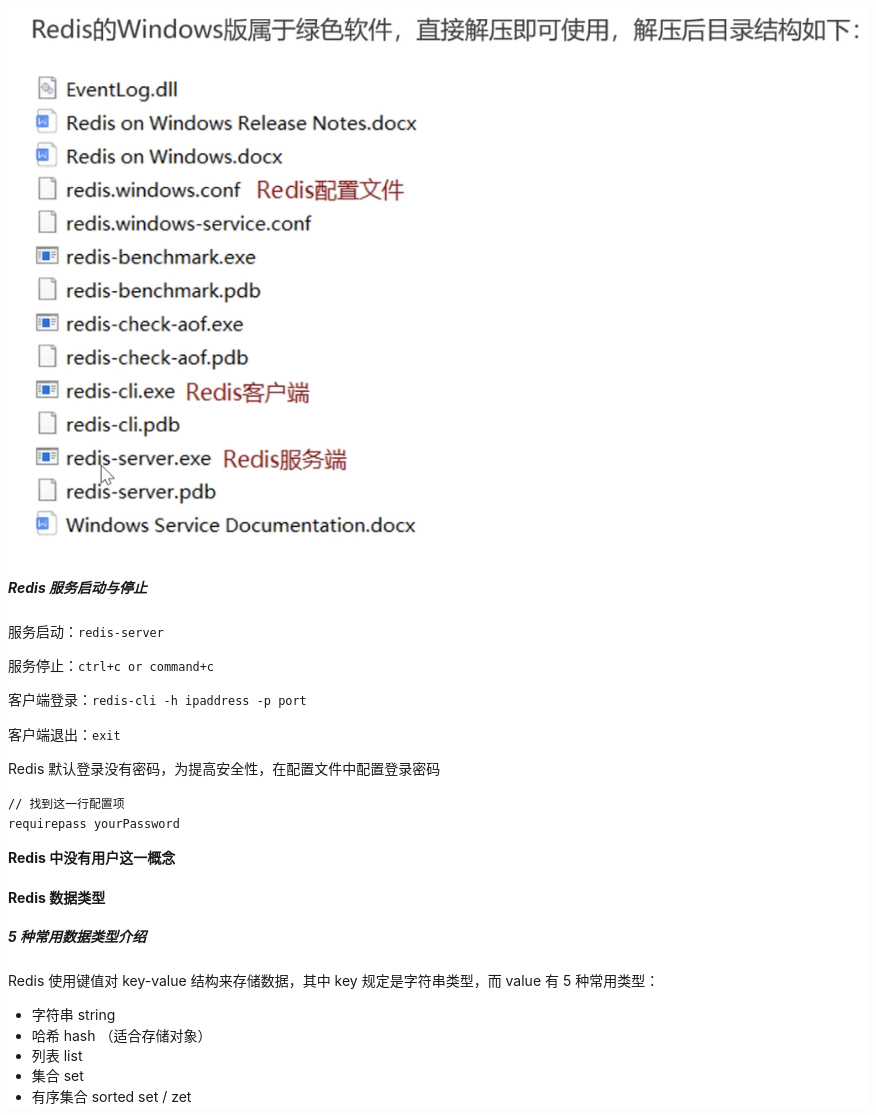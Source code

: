 ![image-20240315144040503](./assets/Redis-win目录结构.png)

##### Redis 服务启动与停止

服务启动：`redis-server`

服务停止：`ctrl+c or command+c`

客户端登录：`redis-cli -h ipaddress -p port`

客户端退出：`exit`

Redis 默认登录没有密码，为提高安全性，在配置文件中配置登录密码

```
// 找到这一行配置项
requirepass yourPassword
```

**Redis 中没有用户这一概念**

#### Redis 数据类型

##### 5 种常用数据类型介绍

Redis 使用键值对 key-value 结构来存储数据，其中 key 规定是字符串类型，而 value 有 5 种常用类型：

- 字符串 string
- 哈希 hash （适合存储对象）
- 列表 list
- 集合 set
- 有序集合 sorted set / zet
